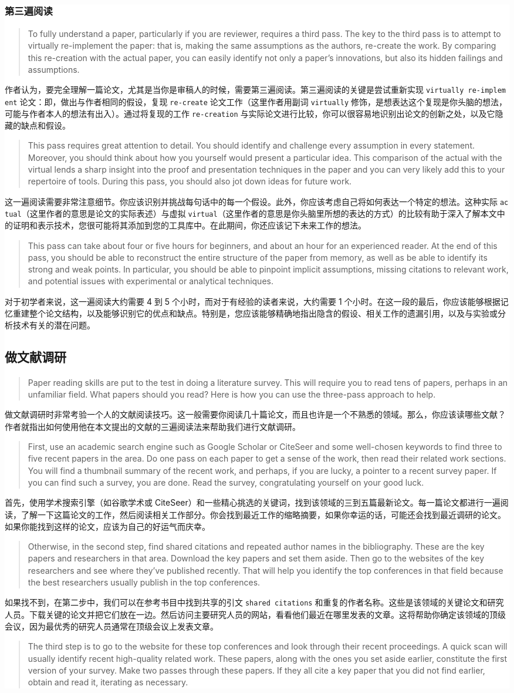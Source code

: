 ### 第三遍阅读

> To fully understand a paper, particularly if you are reviewer, requires a third pass. The key to the third pass is to attempt to virtually re-implement the paper: that is, making the same assumptions as the authors, re-create the work. By comparing this re-creation with the actual paper, you can easily identify not only a paper’s innovations, but also its hidden failings and assumptions.

作者认为，要完全理解一篇论文，尤其是当你是审稿人的时候，需要第三遍阅读。第三遍阅读的关键是尝试重新实现 `virtually re-implement` 论文：即，做出与作者相同的假设，复现 `re-create` 论文工作（这里作者用副词 `virtually` 修饰，是想表达这个复现是你头脑的想法，可能与作者本人的想法有出入）。通过将复现的工作 `re-creation` 与实际论文进行比较，你可以很容易地识别出论文的创新之处，以及它隐藏的缺点和假设。

> This pass requires great attention to detail. You should identify and challenge every assumption in every statement. Moreover, you should think about how you yourself would present a particular idea. This comparison of the actual with the virtual lends a sharp insight into the proof and presentation techniques in the paper and you can very likely add this to your repertoire of tools. During this pass, you should also jot down ideas for future work.

这一遍阅读需要非常注意细节。你应该识别并挑战每句话中的每一个假设。此外，你应该考虑自己将如何表达一个特定的想法。这种实际 `actual`（这里作者的意思是论文的实际表述）与虚拟 `virtual`（这里作者的意思是你头脑里所想的表达的方式）的比较有助于深入了解本文中的证明和表示技术，您很可能将其添加到您的工具库中。在此期间，你还应该记下未来工作的想法。

> This pass can take about four or five hours for beginners, and about an hour for an experienced reader. At the end of this pass, you should be able to reconstruct the entire structure of the paper from memory, as well as be able to identify its strong and weak points. In particular, you should be able to pinpoint implicit assumptions, missing citations to relevant work, and potential issues with experimental or analytical techniques.

对于初学者来说，这一遍阅读大约需要 4 到 5 个小时，而对于有经验的读者来说，大约需要 1 个小时。在这一段的最后，你应该能够根据记忆重建整个论文结构，以及能够识别它的优点和缺点。特别是，您应该能够精确地指出隐含的假设、相关工作的遗漏引用，以及与实验或分析技术有关的潜在问题。

## 做文献调研

> Paper reading skills are put to the test in doing a literature survey. This will require you to read tens of papers, perhaps in an unfamiliar field. What papers should you read? Here is how you can use the three-pass approach to help.

做文献调研时非常考验一个人的文献阅读技巧。这一般需要你阅读几十篇论文，而且也许是一个不熟悉的领域。那么，你应该读哪些文献？作者就指出如何使用他在本文提出的文献的三遍阅读法来帮助我们进行文献调研。

> First, use an academic search engine such as Google Scholar or CiteSeer and some well-chosen keywords to find three to five recent papers in the area. Do one pass on each paper to get a sense of the work, then read their related work sections. You will find a thumbnail summary of the recent work, and perhaps, if you are lucky, a pointer to a recent survey paper. If you can find such a survey, you are done. Read the survey, congratulating yourself on your good luck.

首先，使用学术搜索引擎（如谷歌学术或 CiteSeer）和一些精心挑选的关键词，找到该领域的三到五篇最新论文。每一篇论文都进行一遍阅读，了解一下这篇论文的工作，然后阅读相关工作部分。你会找到最近工作的缩略摘要，如果你幸运的话，可能还会找到最近调研的论文。如果你能找到这样的论文，应该为自己的好运气而庆幸。

> Otherwise, in the second step, find shared citations and repeated author names in the bibliography. These are the key papers and researchers in that area. Download the key papers and set them aside. Then go to the websites of the key researchers and see where they’ve published recently. That will help you identify the top conferences in that field because the best researchers usually publish in the top conferences.

如果找不到，在第二步中，我们可以在参考书目中找到共享的引文 `shared citations` 和重复的作者名称。这些是该领域的关键论文和研究人员。下载关键的论文并把它们放在一边。然后访问主要研究人员的网站，看看他们最近在哪里发表的文章。这将帮助你确定该领域的顶级会议，因为最优秀的研究人员通常在顶级会议上发表文章。

> The third step is to go to the website for these top conferences and look through their recent proceedings. A quick scan will usually identify recent high-quality related work. These papers, along with the ones you set aside earlier, constitute the first version of your survey. Make two passes through these papers. If they all cite a key paper that you did not find earlier, obtain and read it, iterating as necessary.
